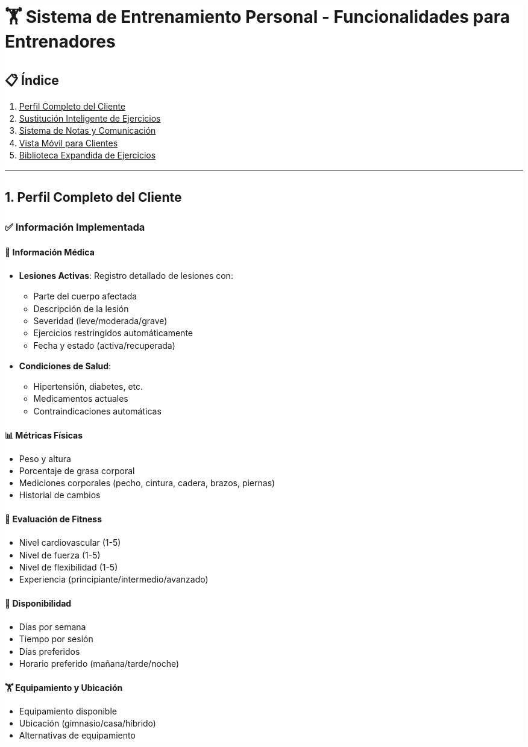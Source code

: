 # 🏋️ Sistema de Entrenamiento Personal - Funcionalidades para Entrenadores

## 📋 Índice
1. [Perfil Completo del Cliente](#perfil-completo-del-cliente)
2. [Sustitución Inteligente de Ejercicios](#sustitución-inteligente-de-ejercicios)
3. [Sistema de Notas y Comunicación](#sistema-de-notas-y-comunicación)
4. [Vista Móvil para Clientes](#vista-móvil-para-clientes)
5. [Biblioteca Expandida de Ejercicios](#biblioteca-expandida-de-ejercicios)

---

## 1. Perfil Completo del Cliente

### ✅ Información Implementada

#### 🏥 Información Médica
- **Lesiones Activas**: Registro detallado de lesiones con:
  - Parte del cuerpo afectada
  - Descripción de la lesión
  - Severidad (leve/moderada/grave)
  - Ejercicios restringidos automáticamente
  - Fecha y estado (activa/recuperada)

- **Condiciones de Salud**:
  - Hipertensión, diabetes, etc.
  - Medicamentos actuales
  - Contraindicaciones automáticas

#### 📊 Métricas Físicas
- Peso y altura
- Porcentaje de grasa corporal
- Mediciones corporales (pecho, cintura, cadera, brazos, piernas)
- Historial de cambios

#### 💪 Evaluación de Fitness
- Nivel cardiovascular (1-5)
- Nivel de fuerza (1-5)
- Nivel de flexibilidad (1-5)
- Experiencia (principiante/intermedio/avanzado)

#### 📅 Disponibilidad
- Días por semana
- Tiempo por sesión
- Días preferidos
- Horario preferido (mañana/tarde/noche)

#### 🏋️ Equipamiento y Ubicación
- Equipamiento disponible
- Ubicación (gimnasio/casa/híbrido)
- Alternativas de equipamiento
